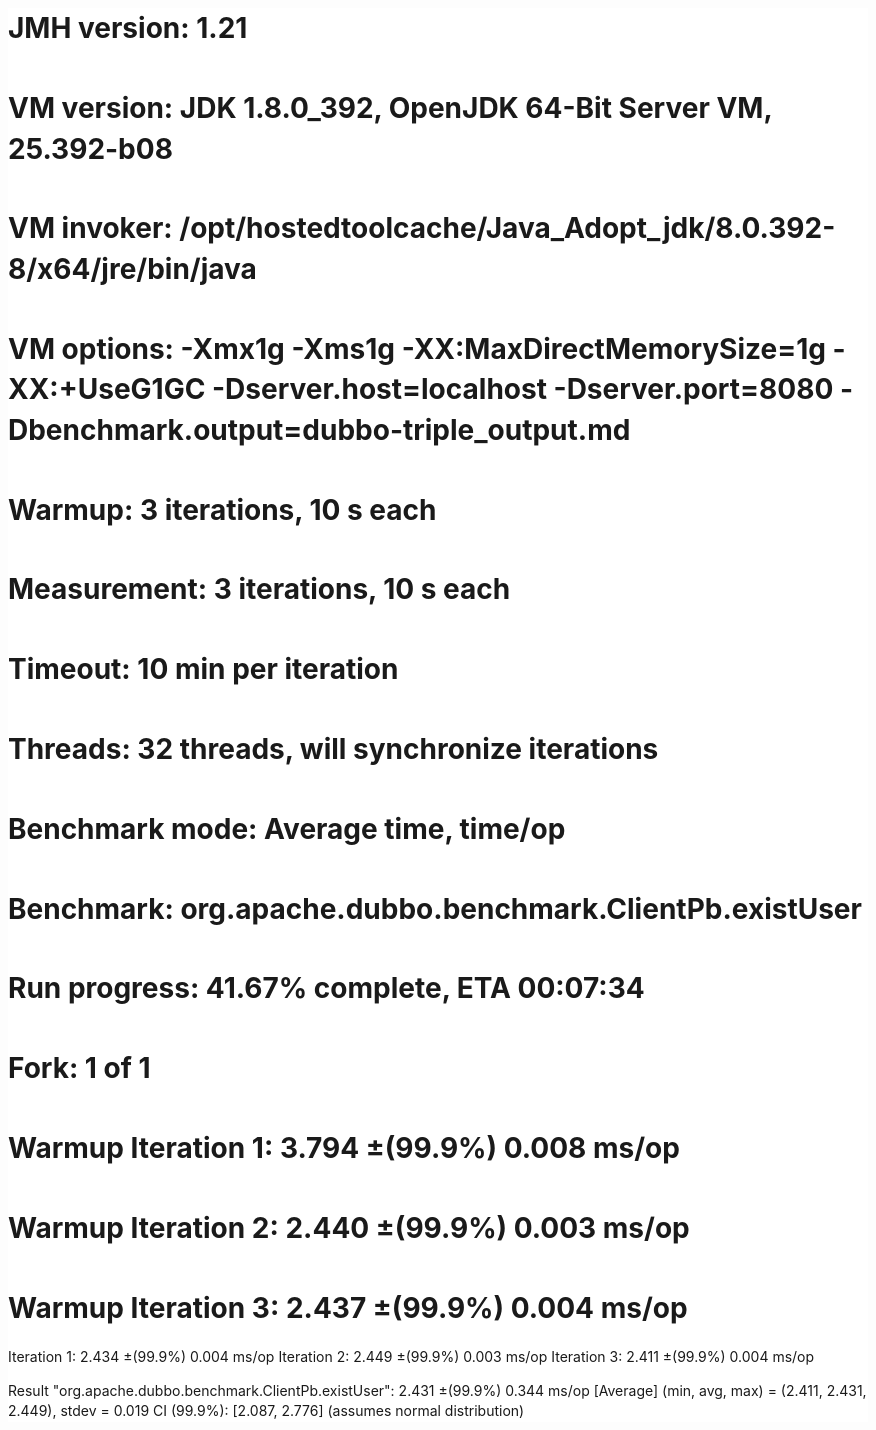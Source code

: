 
# JMH version: 1.21
# VM version: JDK 1.8.0_392, OpenJDK 64-Bit Server VM, 25.392-b08
# VM invoker: /opt/hostedtoolcache/Java_Adopt_jdk/8.0.392-8/x64/jre/bin/java
# VM options: -Xmx1g -Xms1g -XX:MaxDirectMemorySize=1g -XX:+UseG1GC -Dserver.host=localhost -Dserver.port=8080 -Dbenchmark.output=dubbo-triple_output.md
# Warmup: 3 iterations, 10 s each
# Measurement: 3 iterations, 10 s each
# Timeout: 10 min per iteration
# Threads: 32 threads, will synchronize iterations
# Benchmark mode: Average time, time/op
# Benchmark: org.apache.dubbo.benchmark.ClientPb.existUser

# Run progress: 41.67% complete, ETA 00:07:34
# Fork: 1 of 1
# Warmup Iteration   1: 3.794 ±(99.9%) 0.008 ms/op
# Warmup Iteration   2: 2.440 ±(99.9%) 0.003 ms/op
# Warmup Iteration   3: 2.437 ±(99.9%) 0.004 ms/op
Iteration   1: 2.434 ±(99.9%) 0.004 ms/op
Iteration   2: 2.449 ±(99.9%) 0.003 ms/op
Iteration   3: 2.411 ±(99.9%) 0.004 ms/op


Result "org.apache.dubbo.benchmark.ClientPb.existUser":
  2.431 ±(99.9%) 0.344 ms/op [Average]
  (min, avg, max) = (2.411, 2.431, 2.449), stdev = 0.019
  CI (99.9%): [2.087, 2.776] (assumes normal distribution)
